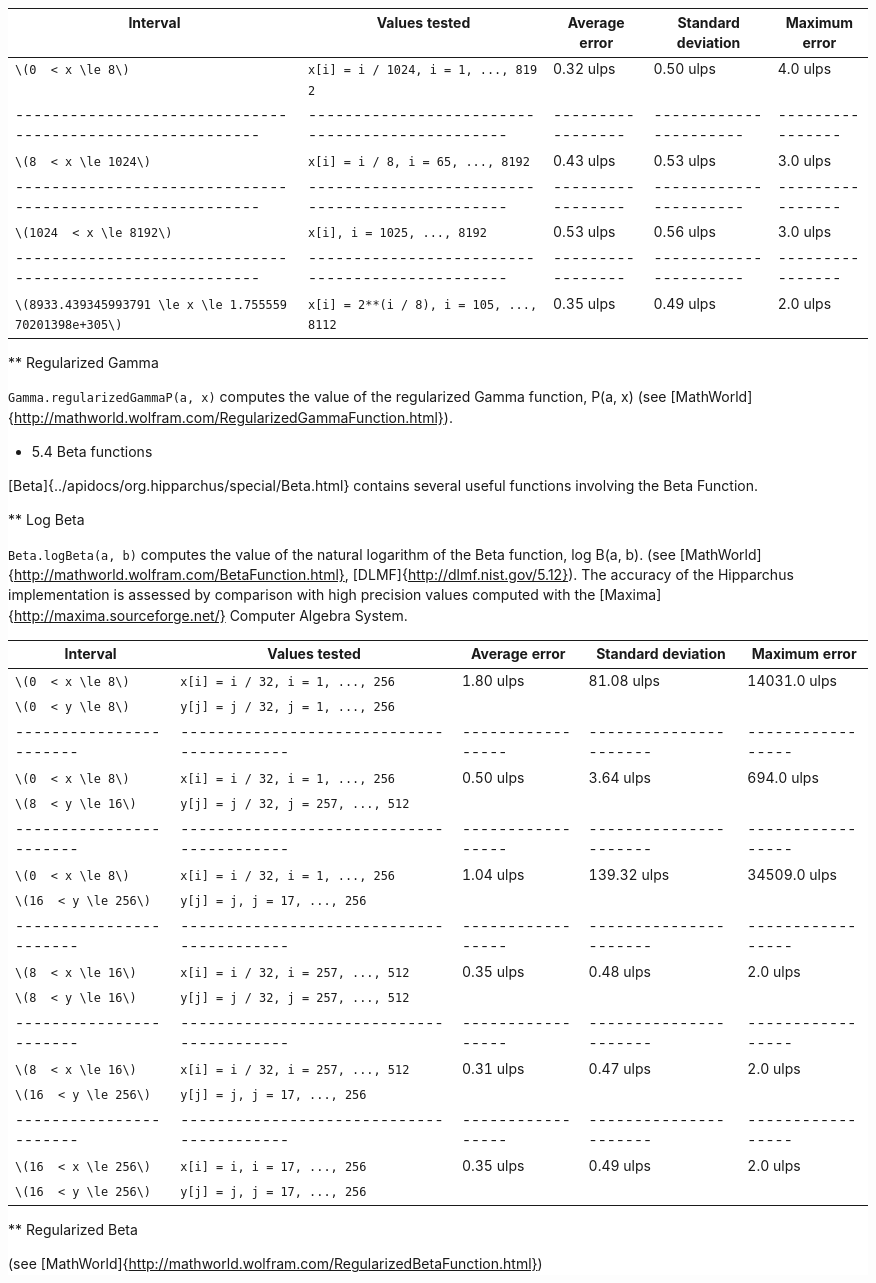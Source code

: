 |  Interval                                               |  Values tested                                |  Average error  |  Standard deviation  |  Maximum error |
|---------------------------------------------------------|-----------------------------------------------|-----------------|----------------------|----------------|
| `\(0  < x \le 8\)`                                      | `x[i] = i / 1024, i = 1, ..., 8192`           | 0.32 ulps       | 0.50 ulps            | 4.0 ulps       |
|---------------------------------------------------------|-----------------------------------------------|-----------------|----------------------|----------------|
| `\(8  < x \le 1024\)`                                   | `x[i] = i / 8, i = 65, ..., 8192`             | 0.43 ulps       | 0.53 ulps            | 3.0 ulps       |
|---------------------------------------------------------|-----------------------------------------------|-----------------|----------------------|----------------|
| `\(1024  < x \le 8192\)`                                | `x[i], i = 1025, ..., 8192`                   | 0.53 ulps       | 0.56 ulps            | 3.0 ulps       |
|---------------------------------------------------------|-----------------------------------------------|-----------------|----------------------|----------------|
| `\(8933.439345993791 \le x \le 1.75555970201398e+305\)` | `x[i] = 2**(i / 8), i = 105, ..., 8112`       | 0.35 ulps       | 0.49 ulps            | 2.0 ulps       |
                                                                                                      
** Regularized Gamma

`Gamma.regularizedGammaP(a, x)` computes the value of the regularized
Gamma function, P(a, x)
(see [MathWorld]{http://mathworld.wolfram.com/RegularizedGammaFunction.html}).

* 5.4 Beta functions

[Beta]{../apidocs/org.hipparchus/special/Beta.html} contains
several useful functions involving the Beta Function.

** Log Beta

`Beta.logBeta(a, b)` computes the value of the natural logarithm of the
Beta function, log B(a, b).
(see [MathWorld]{http://mathworld.wolfram.com/BetaFunction.html},
[DLMF]{http://dlmf.nist.gov/5.12}). The accuracy of the Hipparchus
implementation is assessed by comparison with high precision values computed
with the [Maxima]{http://maxima.sourceforge.net/} Computer Algebra System.

|  Interval             |  Values tested                          |  Average error  |  Standard deviation  |  Maximum error  |
|-----------------------|-----------------------------------------|-----------------|----------------------|-----------------|
| `\(0  < x \le 8\)`    | `x[i] = i / 32, i = 1, ..., 256`        | 1.80 ulps       | 81.08 ulps           | 14031.0 ulps    |
| `\(0  < y \le 8\)`    | `y[j] = j / 32, j = 1, ..., 256`        |                 |                      |                 |
|-----------------------|-----------------------------------------|-----------------|----------------------|-----------------|
| `\(0  < x \le 8\)`    | `x[i] = i / 32, i = 1, ..., 256`        | 0.50 ulps       | 3.64 ulps            | 694.0 ulps      |
| `\(8  < y \le 16\)`   | `y[j] = j / 32, j = 257, ..., 512`      |                 |                      |                 |
|-----------------------|-----------------------------------------|-----------------|----------------------|-----------------|
| `\(0  < x \le 8\)`    | `x[i] = i / 32, i = 1, ..., 256`        | 1.04 ulps       | 139.32 ulps          | 34509.0 ulps    |
| `\(16  < y \le 256\)` | `y[j] = j, j = 17, ..., 256`            |                 |                      |                 |
|-----------------------|-----------------------------------------|-----------------|----------------------|-----------------|
| `\(8  < x \le 16\)`   | `x[i] = i / 32, i = 257, ..., 512`      | 0.35 ulps       | 0.48 ulps            | 2.0 ulps        |
| `\(8  < y \le 16\)`   | `y[j] = j / 32, j = 257, ..., 512`      |                 |                      |                 |
|-----------------------|-----------------------------------------|-----------------|----------------------|-----------------|
| `\(8  < x \le 16\)`   | `x[i] = i / 32, i = 257, ..., 512`      | 0.31 ulps       | 0.47 ulps            | 2.0 ulps        |
| `\(16  < y \le 256\)` | `y[j] = j, j = 17, ..., 256`            |                 |                      |                 |
|-----------------------|-----------------------------------------|-----------------|----------------------|-----------------|
| `\(16  < x \le 256\)` | `x[i] = i, i = 17, ..., 256`            | 0.35 ulps       | 0.49 ulps            | 2.0 ulps        |
| `\(16  < y \le 256\)` | `y[j] = j, j = 17, ..., 256`            |                 |                      |                 |

** Regularized Beta

(see [MathWorld]{http://mathworld.wolfram.com/RegularizedBetaFunction.html})
